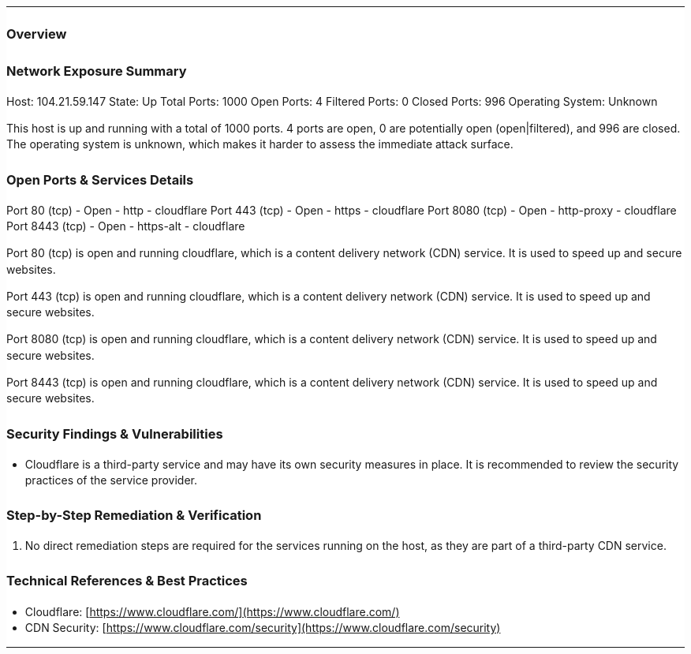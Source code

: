 
---



### Overview


### Network Exposure Summary
Host: 104.21.59.147
State: Up
Total Ports: 1000
Open Ports: 4
Filtered Ports: 0
Closed Ports: 996
Operating System: Unknown

This host is up and running with a total of 1000 ports. 4 ports are open, 0 are potentially open (open|filtered), and 996 are closed. The operating system is unknown, which makes it harder to assess the immediate attack surface.

### Open Ports & Services Details
Port 80 (tcp) - Open - http - cloudflare
Port 443 (tcp) - Open - https - cloudflare
Port 8080 (tcp) - Open - http-proxy - cloudflare
Port 8443 (tcp) - Open - https-alt - cloudflare

Port 80 (tcp) is open and running cloudflare, which is a content delivery network (CDN) service. It is used to speed up and secure websites.

Port 443 (tcp) is open and running cloudflare, which is a content delivery network (CDN) service. It is used to speed up and secure websites.

Port 8080 (tcp) is open and running cloudflare, which is a content delivery network (CDN) service. It is used to speed up and secure websites.

Port 8443 (tcp) is open and running cloudflare, which is a content delivery network (CDN) service. It is used to speed up and secure websites.

### Security Findings & Vulnerabilities
- Cloudflare is a third-party service and may have its own security measures in place. It is recommended to review the security practices of the service provider.

### Step-by-Step Remediation & Verification
1. No direct remediation steps are required for the services running on the host, as they are part of a third-party CDN service.

### Technical References & Best Practices
- Cloudflare: [https://www.cloudflare.com/](https://www.cloudflare.com/)
- CDN Security: [https://www.cloudflare.com/security](https://www.cloudflare.com/security)


---

